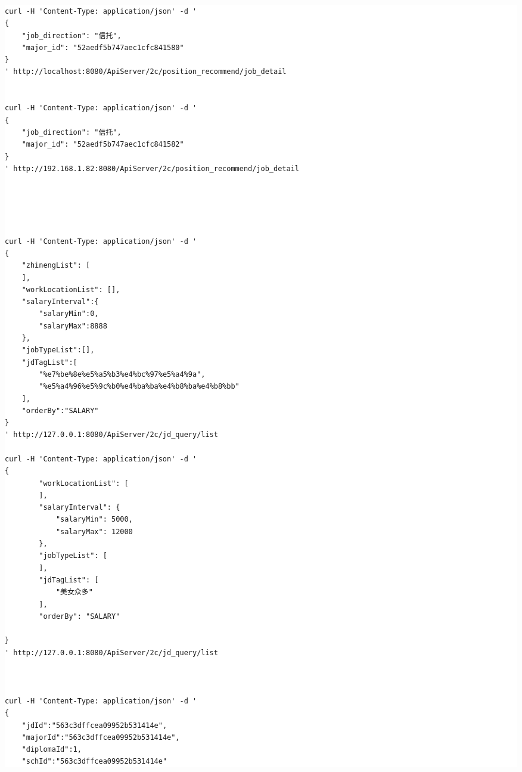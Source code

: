 ```
curl -H 'Content-Type: application/json' -d '
{
    "job_direction": "信托",
    "major_id": "52aedf5b747aec1cfc841580"
}
' http://localhost:8080/ApiServer/2c/position_recommend/job_detail


curl -H 'Content-Type: application/json' -d '
{
    "job_direction": "信托",
    "major_id": "52aedf5b747aec1cfc841582"
}
' http://192.168.1.82:8080/ApiServer/2c/position_recommend/job_detail





curl -H 'Content-Type: application/json' -d '
{
    "zhinengList": [
    ],
    "workLocationList": [],
    "salaryInterval":{
        "salaryMin":0,
        "salaryMax":8888
    },
    "jobTypeList":[],
    "jdTagList":[
       	"%e7%be%8e%e5%a5%b3%e4%bc%97%e5%a4%9a",
        "%e5%a4%96%e5%9c%b0%e4%ba%ba%e4%b8%ba%e4%b8%bb"
    ],
    "orderBy":"SALARY"
}
' http://127.0.0.1:8080/ApiServer/2c/jd_query/list

curl -H 'Content-Type: application/json' -d '
{
        "workLocationList": [
        ],
        "salaryInterval": {
            "salaryMin": 5000,
            "salaryMax": 12000
        },
        "jobTypeList": [
        ],
        "jdTagList": [
            "美女众多"
        ],
        "orderBy": "SALARY"

}
' http://127.0.0.1:8080/ApiServer/2c/jd_query/list



curl -H 'Content-Type: application/json' -d '
{
    "jdId":"563c3dffcea09952b531414e",
    "majorId":"563c3dffcea09952b531414e",
    "diplomaId":1,
    "schId":"563c3dffcea09952b531414e"
```
